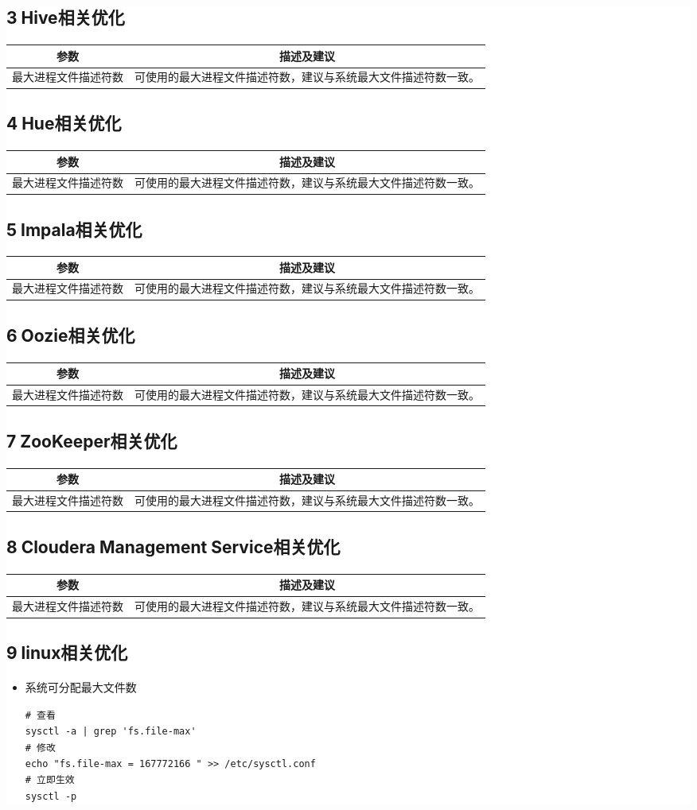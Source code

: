 ## 3 Hive相关优化

| 参数 | 描述及建议 |
| -- | -- |
| 最大进程文件描述符数 | 可使用的最大进程文件描述符数，建议与系统最大文件描述符数一致。 |

## 4 Hue相关优化

| 参数 | 描述及建议 |
| -- | -- |
| 最大进程文件描述符数 | 可使用的最大进程文件描述符数，建议与系统最大文件描述符数一致。 |

## 5 Impala相关优化

| 参数 | 描述及建议 |
| -- | -- |
| 最大进程文件描述符数 | 可使用的最大进程文件描述符数，建议与系统最大文件描述符数一致。 |

## 6 Oozie相关优化

| 参数 | 描述及建议 |
| -- | -- |
| 最大进程文件描述符数 | 可使用的最大进程文件描述符数，建议与系统最大文件描述符数一致。 |

## 7 ZooKeeper相关优化

| 参数 | 描述及建议 |
| -- | -- |
| 最大进程文件描述符数 | 可使用的最大进程文件描述符数，建议与系统最大文件描述符数一致。 |

## 8 Cloudera Management Service相关优化

| 参数 | 描述及建议 |
| -- | -- |
| 最大进程文件描述符数 | 可使用的最大进程文件描述符数，建议与系统最大文件描述符数一致。 |

## 9 linux相关优化

* 系统可分配最大文件数

    ```shell
    # 查看
    sysctl -a | grep 'fs.file-max'
    # 修改
    echo "fs.file-max = 167772166 " >> /etc/sysctl.conf
    # 立即生效
    sysctl -p
    ```
